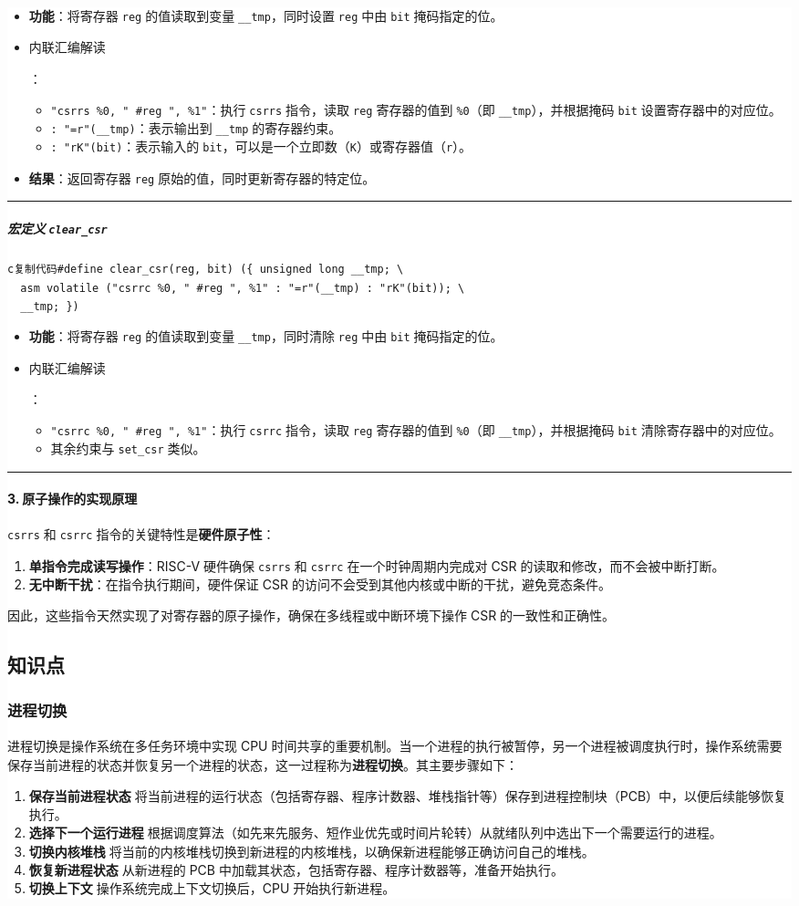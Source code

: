 - **功能**：将寄存器 `reg` 的值读取到变量 `__tmp`，同时设置 `reg` 中由 `bit` 掩码指定的位。

- 内联汇编解读

  ：

  - `"csrrs %0, " #reg ", %1"`：执行 `csrrs` 指令，读取 `reg` 寄存器的值到 `%0`（即 `__tmp`），并根据掩码 `bit` 设置寄存器中的对应位。
  - `: "=r"(__tmp)`：表示输出到 `__tmp` 的寄存器约束。
  - `: "rK"(bit)`：表示输入的 `bit`，可以是一个立即数（`K`）或寄存器值（`r`）。

- **结果**：返回寄存器 `reg` 原始的值，同时更新寄存器的特定位。

------

##### 宏定义 `clear_csr`

```
c复制代码#define clear_csr(reg, bit) ({ unsigned long __tmp; \
  asm volatile ("csrrc %0, " #reg ", %1" : "=r"(__tmp) : "rK"(bit)); \
  __tmp; })
```

- **功能**：将寄存器 `reg` 的值读取到变量 `__tmp`，同时清除 `reg` 中由 `bit` 掩码指定的位。

- 内联汇编解读

  ：

  - `"csrrc %0, " #reg ", %1"`：执行 `csrrc` 指令，读取 `reg` 寄存器的值到 `%0`（即 `__tmp`），并根据掩码 `bit` 清除寄存器中的对应位。
  - 其余约束与 `set_csr` 类似。

------

#### 3. **原子操作的实现原理**

`csrrs` 和 `csrrc` 指令的关键特性是**硬件原子性**：

1. **单指令完成读写操作**：RISC-V 硬件确保 `csrrs` 和 `csrrc` 在一个时钟周期内完成对 CSR 的读取和修改，而不会被中断打断。
2. **无中断干扰**：在指令执行期间，硬件保证 CSR 的访问不会受到其他内核或中断的干扰，避免竞态条件。

因此，这些指令天然实现了对寄存器的原子操作，确保在多线程或中断环境下操作 CSR 的一致性和正确性。



## 知识点

### 进程切换

进程切换是操作系统在多任务环境中实现 CPU 时间共享的重要机制。当一个进程的执行被暂停，另一个进程被调度执行时，操作系统需要保存当前进程的状态并恢复另一个进程的状态，这一过程称为**进程切换**。其主要步骤如下：

1. **保存当前进程状态**
   将当前进程的运行状态（包括寄存器、程序计数器、堆栈指针等）保存到进程控制块（PCB）中，以便后续能够恢复执行。
2. **选择下一个运行进程**
   根据调度算法（如先来先服务、短作业优先或时间片轮转）从就绪队列中选出下一个需要运行的进程。
3. **切换内核堆栈**
   将当前的内核堆栈切换到新进程的内核堆栈，以确保新进程能够正确访问自己的堆栈。
4. **恢复新进程状态**
   从新进程的 PCB 中加载其状态，包括寄存器、程序计数器等，准备开始执行。
5. **切换上下文**
   操作系统完成上下文切换后，CPU 开始执行新进程。
